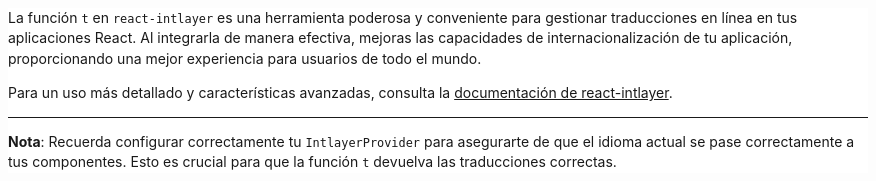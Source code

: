 La función `t` en `react-intlayer` es una herramienta poderosa y conveniente para gestionar traducciones en línea en tus aplicaciones React. Al integrarla de manera efectiva, mejoras las capacidades de internacionalización de tu aplicación, proporcionando una mejor experiencia para usuarios de todo el mundo.

Para un uso más detallado y características avanzadas, consulta la [documentación de react-intlayer](https://github.com/aymericzip/intlayer/blob/main/docs/es/intlayer_visual_editor.md).

---

**Nota**: Recuerda configurar correctamente tu `IntlayerProvider` para asegurarte de que el idioma actual se pase correctamente a tus componentes. Esto es crucial para que la función `t` devuelva las traducciones correctas.
